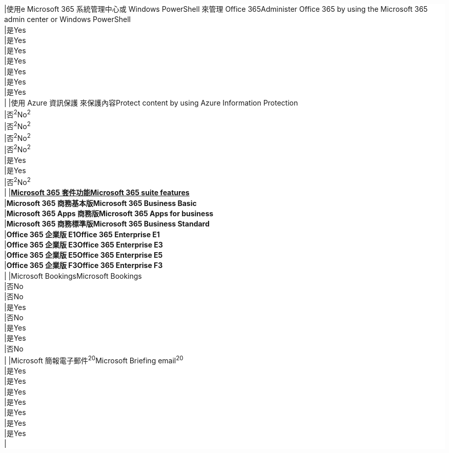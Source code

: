 |<span data-ttu-id="8f4c1-155">使用e Microsoft 365 系統管理中心或 Windows PowerShell 來管理 Office 365</span><span class="sxs-lookup"><span data-stu-id="8f4c1-155">Administer Office 365 by using the Microsoft 365 admin center or Windows PowerShell</span></span>  <br/> |<span data-ttu-id="8f4c1-156">是</span><span class="sxs-lookup"><span data-stu-id="8f4c1-156">Yes</span></span>  <br/> |<span data-ttu-id="8f4c1-157">是</span><span class="sxs-lookup"><span data-stu-id="8f4c1-157">Yes</span></span>  <br/> |<span data-ttu-id="8f4c1-158">是</span><span class="sxs-lookup"><span data-stu-id="8f4c1-158">Yes</span></span>  <br/> |<span data-ttu-id="8f4c1-159">是</span><span class="sxs-lookup"><span data-stu-id="8f4c1-159">Yes</span></span>  <br/> |<span data-ttu-id="8f4c1-160">是</span><span class="sxs-lookup"><span data-stu-id="8f4c1-160">Yes</span></span>  <br/> |<span data-ttu-id="8f4c1-161">是</span><span class="sxs-lookup"><span data-stu-id="8f4c1-161">Yes</span></span>  <br/> |<span data-ttu-id="8f4c1-162">是</span><span class="sxs-lookup"><span data-stu-id="8f4c1-162">Yes</span></span>  <br/> |
|<span data-ttu-id="8f4c1-163">使用 Azure 資訊保護 來保護內容</span><span class="sxs-lookup"><span data-stu-id="8f4c1-163">Protect content by using Azure Information Protection</span></span>  <br/> |<span data-ttu-id="8f4c1-164">否<sup>2</sup></span><span class="sxs-lookup"><span data-stu-id="8f4c1-164">No<sup>2</sup></span></span> <br/> |<span data-ttu-id="8f4c1-165">否<sup>2</sup></span><span class="sxs-lookup"><span data-stu-id="8f4c1-165">No<sup>2</sup></span></span> <br/> |<span data-ttu-id="8f4c1-166">否<sup>2</sup></span><span class="sxs-lookup"><span data-stu-id="8f4c1-166">No<sup>2</sup></span></span> <br/> |<span data-ttu-id="8f4c1-167">否<sup>2</sup></span><span class="sxs-lookup"><span data-stu-id="8f4c1-167">No<sup>2</sup></span></span> <br/> |<span data-ttu-id="8f4c1-168">是</span><span class="sxs-lookup"><span data-stu-id="8f4c1-168">Yes</span></span>  <br/> |<span data-ttu-id="8f4c1-169">是</span><span class="sxs-lookup"><span data-stu-id="8f4c1-169">Yes</span></span>  <br/> |<span data-ttu-id="8f4c1-170">否<sup>2</sup></span><span class="sxs-lookup"><span data-stu-id="8f4c1-170">No<sup>2</sup></span></span> <br/> |
|<span data-ttu-id="8f4c1-171">**[Microsoft 365 套件功能](office-365-suite-features.md)**</span><span class="sxs-lookup"><span data-stu-id="8f4c1-171">**[Microsoft 365 suite features](office-365-suite-features.md)**</span></span> <br/> |<span data-ttu-id="8f4c1-172">**Microsoft 365 商務基本版**</span><span class="sxs-lookup"><span data-stu-id="8f4c1-172">**Microsoft 365 Business Basic**</span></span> <br/> |<span data-ttu-id="8f4c1-173">**Microsoft 365 Apps 商務版**</span><span class="sxs-lookup"><span data-stu-id="8f4c1-173">**Microsoft 365 Apps for business**</span></span> <br/> |<span data-ttu-id="8f4c1-174">**Microsoft 365 商務標準版**</span><span class="sxs-lookup"><span data-stu-id="8f4c1-174">**Microsoft 365 Business Standard**</span></span> <br/> |<span data-ttu-id="8f4c1-175">**Office 365 企業版 E1**</span><span class="sxs-lookup"><span data-stu-id="8f4c1-175">**Office 365 Enterprise E1**</span></span> <br/> |<span data-ttu-id="8f4c1-176">**Office 365 企業版 E3**</span><span class="sxs-lookup"><span data-stu-id="8f4c1-176">**Office 365 Enterprise E3**</span></span> <br/> |<span data-ttu-id="8f4c1-177">**Office 365 企業版 E5**</span><span class="sxs-lookup"><span data-stu-id="8f4c1-177">**Office 365 Enterprise E5**</span></span> <br/> |<span data-ttu-id="8f4c1-178">**Office 365 企業版 F3**</span><span class="sxs-lookup"><span data-stu-id="8f4c1-178">**Office 365 Enterprise F3**</span></span> <br/> |
|<span data-ttu-id="8f4c1-179">Microsoft Bookings</span><span class="sxs-lookup"><span data-stu-id="8f4c1-179">Microsoft Bookings</span></span>  <br/> |<span data-ttu-id="8f4c1-180">否</span><span class="sxs-lookup"><span data-stu-id="8f4c1-180">No</span></span>  <br/> |<span data-ttu-id="8f4c1-181">否</span><span class="sxs-lookup"><span data-stu-id="8f4c1-181">No</span></span>  <br/> |<span data-ttu-id="8f4c1-182">是</span><span class="sxs-lookup"><span data-stu-id="8f4c1-182">Yes</span></span>  <br/> |<span data-ttu-id="8f4c1-183">否</span><span class="sxs-lookup"><span data-stu-id="8f4c1-183">No</span></span>  <br/> |<span data-ttu-id="8f4c1-184">是</span><span class="sxs-lookup"><span data-stu-id="8f4c1-184">Yes</span></span>  <br/> |<span data-ttu-id="8f4c1-185">是</span><span class="sxs-lookup"><span data-stu-id="8f4c1-185">Yes</span></span>  <br/> |<span data-ttu-id="8f4c1-186">否</span><span class="sxs-lookup"><span data-stu-id="8f4c1-186">No</span></span>  <br/> |
|<span data-ttu-id="8f4c1-187">Microsoft 簡報電子郵件<sup>20</sup></span><span class="sxs-lookup"><span data-stu-id="8f4c1-187">Microsoft Briefing email<sup>20</sup></span></span>  <br/> |<span data-ttu-id="8f4c1-188">是</span><span class="sxs-lookup"><span data-stu-id="8f4c1-188">Yes</span></span>  <br/> |<span data-ttu-id="8f4c1-189">是</span><span class="sxs-lookup"><span data-stu-id="8f4c1-189">Yes</span></span>  <br/> |<span data-ttu-id="8f4c1-190">是</span><span class="sxs-lookup"><span data-stu-id="8f4c1-190">Yes</span></span>  <br/> |<span data-ttu-id="8f4c1-191">是</span><span class="sxs-lookup"><span data-stu-id="8f4c1-191">Yes</span></span>  <br/> |<span data-ttu-id="8f4c1-192">是</span><span class="sxs-lookup"><span data-stu-id="8f4c1-192">Yes</span></span>  <br/> |<span data-ttu-id="8f4c1-193">是</span><span class="sxs-lookup"><span data-stu-id="8f4c1-193">Yes</span></span>  <br/> |<span data-ttu-id="8f4c1-194">是</span><span class="sxs-lookup"><span data-stu-id="8f4c1-194">Yes</span></span>  <br/> |